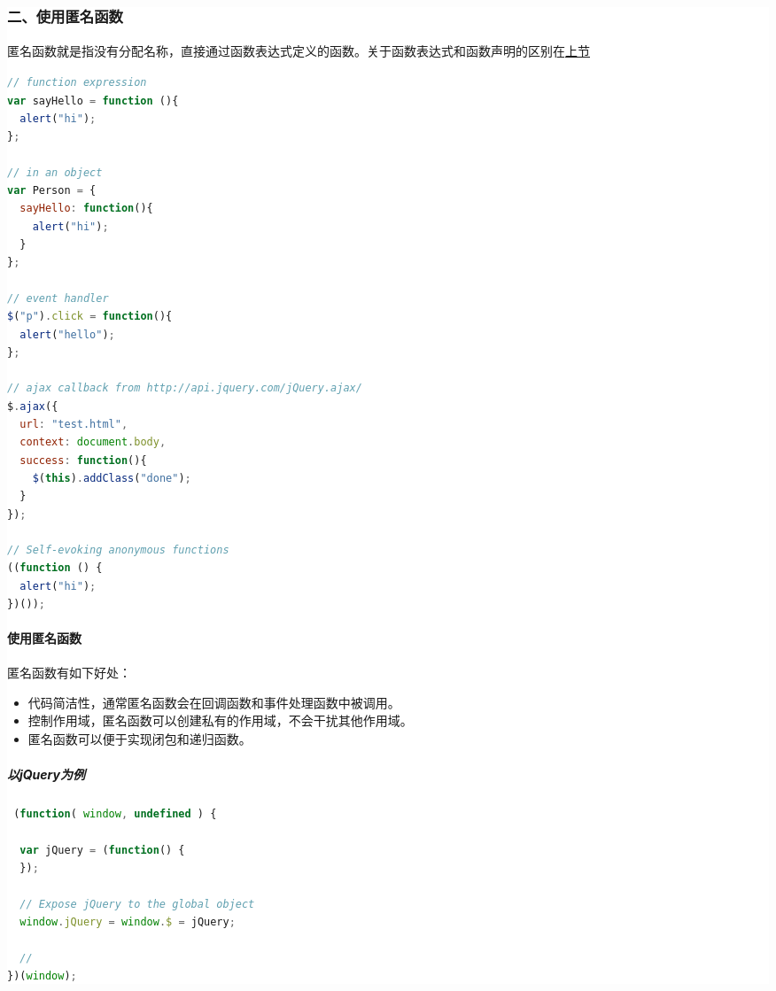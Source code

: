 ### 二、使用匿名函数

匿名函数就是指没有分配名称，直接通过函数表达式定义的函数。关于函数表达式和函数声明的区别在[上节](http://littlewin.info/2016/02/28/JavaScript%E7%88%AC%E5%9D%91%E7%AC%94%E8%AE%B0%EF%BC%88%E4%B8%80%EF%BC%89/ "JavaScript爬坑笔记（一）")

``` js
// function expression
var sayHello = function (){
  alert("hi");
};

// in an object
var Person = {
  sayHello: function(){
    alert("hi");
  }
};

// event handler
$("p").click = function(){
  alert("hello");
}; 

// ajax callback from http://api.jquery.com/jQuery.ajax/
$.ajax({
  url: "test.html",
  context: document.body,
  success: function(){
    $(this).addClass("done");
  }
});

// Self-evoking anonymous functions
((function () {
  alert("hi");
})());
```

#### 使用匿名函数

匿名函数有如下好处：

 - 代码简洁性，通常匿名函数会在回调函数和事件处理函数中被调用。
 - 控制作用域，匿名函数可以创建私有的作用域，不会干扰其他作用域。
 - 匿名函数可以便于实现闭包和递归函数。

##### 以jQuery为例

``` js
 (function( window, undefined ) {

  var jQuery = (function() {
  });

  // Expose jQuery to the global object
  window.jQuery = window.$ = jQuery;

  //
})(window);
```
